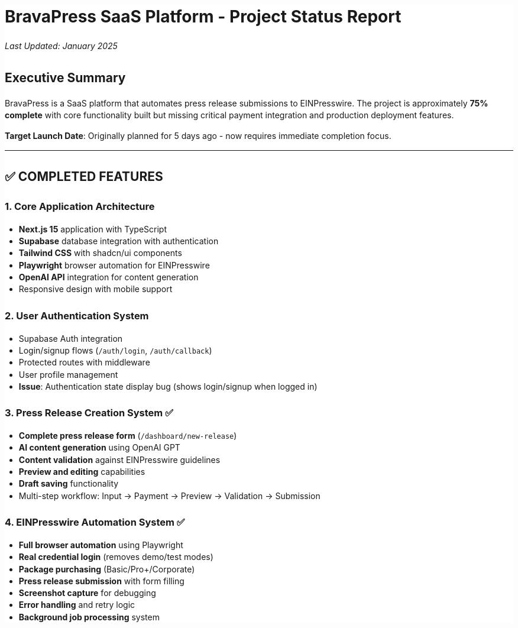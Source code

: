 # BravaPress SaaS Platform - Project Status Report

*Last Updated: January 2025*

## Executive Summary

BravaPress is a SaaS platform that automates press release submissions to EINPresswire. The project is approximately **75% complete** with core functionality built but missing critical payment integration and production deployment features.

**Target Launch Date**: Originally planned for 5 days ago - now requires immediate completion focus.

---

## ✅ COMPLETED FEATURES

### 1. Core Application Architecture
- **Next.js 15** application with TypeScript
- **Supabase** database integration with authentication
- **Tailwind CSS** with shadcn/ui components
- **Playwright** browser automation for EINPresswire
- **OpenAI API** integration for content generation
- Responsive design with mobile support

### 2. User Authentication System
- Supabase Auth integration
- Login/signup flows (`/auth/login`, `/auth/callback`)
- Protected routes with middleware
- User profile management
- **Issue**: Authentication state display bug (shows login/signup when logged in)

### 3. Press Release Creation System ✅
- **Complete press release form** (`/dashboard/new-release`)
- **AI content generation** using OpenAI GPT
- **Content validation** against EINPresswire guidelines
- **Preview and editing** capabilities
- **Draft saving** functionality
- Multi-step workflow: Input → Payment → Preview → Validation → Submission

### 4. EINPresswire Automation System ✅
- **Full browser automation** using Playwright
- **Real credential login** (removes demo/test modes)
- **Package purchasing** (Basic/Pro+/Corporate)
- **Press release submission** with form filling
- **Screenshot capture** for debugging
- **Error handling** and retry logic
- **Background job processing** system
